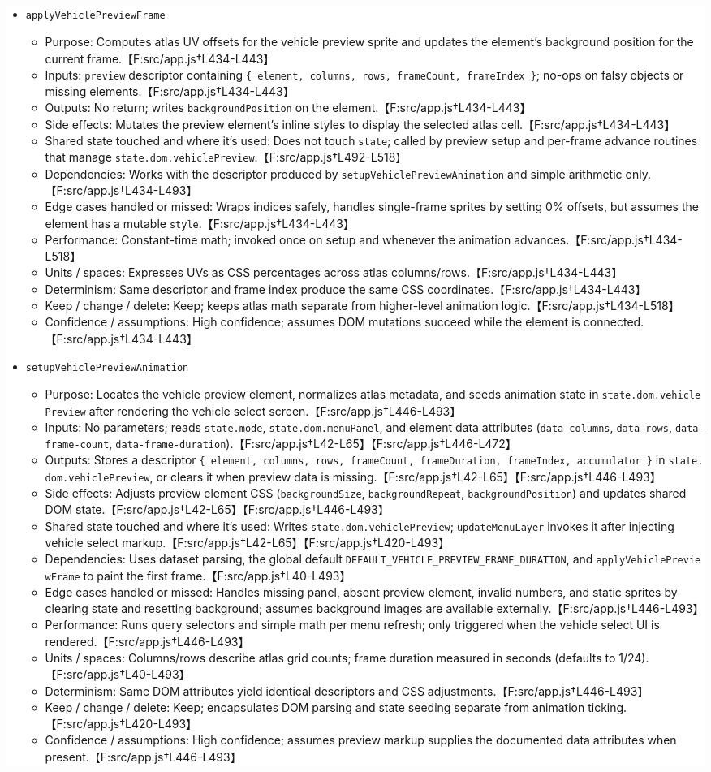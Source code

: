 - `applyVehiclePreviewFrame`
  - Purpose: Computes atlas UV offsets for the vehicle preview sprite and updates the element’s background position for the current frame.【F:src/app.js†L434-L443】
  - Inputs: `preview` descriptor containing `{ element, columns, rows, frameCount, frameIndex }`; no-ops on falsy objects or missing elements.【F:src/app.js†L434-L443】
  - Outputs: No return; writes `backgroundPosition` on the element.【F:src/app.js†L434-L443】
  - Side effects: Mutates the preview element’s inline styles to display the selected atlas cell.【F:src/app.js†L434-L443】
  - Shared state touched and where it’s used: Does not touch `state`; called by preview setup and per-frame advance routines that manage `state.dom.vehiclePreview`.【F:src/app.js†L492-L518】
  - Dependencies: Works with the descriptor produced by `setupVehiclePreviewAnimation` and simple arithmetic only.【F:src/app.js†L434-L493】
  - Edge cases handled or missed: Wraps indices safely, handles single-frame sprites by setting 0% offsets, but assumes the element has a mutable `style`.【F:src/app.js†L434-L443】
  - Performance: Constant-time math; invoked once on setup and whenever the animation advances.【F:src/app.js†L434-L518】
  - Units / spaces: Expresses UVs as CSS percentages across atlas columns/rows.【F:src/app.js†L434-L443】
  - Determinism: Same descriptor and frame index produce the same CSS coordinates.【F:src/app.js†L434-L443】
  - Keep / change / delete: Keep; keeps atlas math separate from higher-level animation logic.【F:src/app.js†L434-L518】
  - Confidence / assumptions: High confidence; assumes DOM mutations succeed while the element is connected.【F:src/app.js†L434-L443】

- `setupVehiclePreviewAnimation`
  - Purpose: Locates the vehicle preview element, normalizes atlas metadata, and seeds animation state in `state.dom.vehiclePreview` after rendering the vehicle select screen.【F:src/app.js†L446-L493】
  - Inputs: No parameters; reads `state.mode`, `state.dom.menuPanel`, and element data attributes (`data-columns`, `data-rows`, `data-frame-count`, `data-frame-duration`).【F:src/app.js†L42-L65】【F:src/app.js†L446-L472】
  - Outputs: Stores a descriptor `{ element, columns, rows, frameCount, frameDuration, frameIndex, accumulator }` in `state.dom.vehiclePreview`, or clears it when preview data is missing.【F:src/app.js†L42-L65】【F:src/app.js†L446-L493】
  - Side effects: Adjusts preview element CSS (`backgroundSize`, `backgroundRepeat`, `backgroundPosition`) and updates shared DOM state.【F:src/app.js†L42-L65】【F:src/app.js†L446-L493】
  - Shared state touched and where it’s used: Writes `state.dom.vehiclePreview`; `updateMenuLayer` invokes it after injecting vehicle select markup.【F:src/app.js†L42-L65】【F:src/app.js†L420-L493】
  - Dependencies: Uses dataset parsing, the global default `DEFAULT_VEHICLE_PREVIEW_FRAME_DURATION`, and `applyVehiclePreviewFrame` to paint the first frame.【F:src/app.js†L40-L493】
  - Edge cases handled or missed: Handles missing panel, absent preview element, invalid numbers, and static sprites by clearing state and resetting background; assumes background images are available externally.【F:src/app.js†L446-L493】
  - Performance: Runs query selectors and simple math per menu refresh; only triggered when the vehicle select UI is rendered.【F:src/app.js†L446-L493】
  - Units / spaces: Columns/rows describe atlas grid counts; frame duration measured in seconds (defaults to 1/24).【F:src/app.js†L40-L493】
  - Determinism: Same DOM attributes yield identical descriptors and CSS adjustments.【F:src/app.js†L446-L493】
  - Keep / change / delete: Keep; encapsulates DOM parsing and state seeding separate from animation ticking.【F:src/app.js†L420-L493】
  - Confidence / assumptions: High confidence; assumes preview markup supplies the documented data attributes when present.【F:src/app.js†L446-L493】
